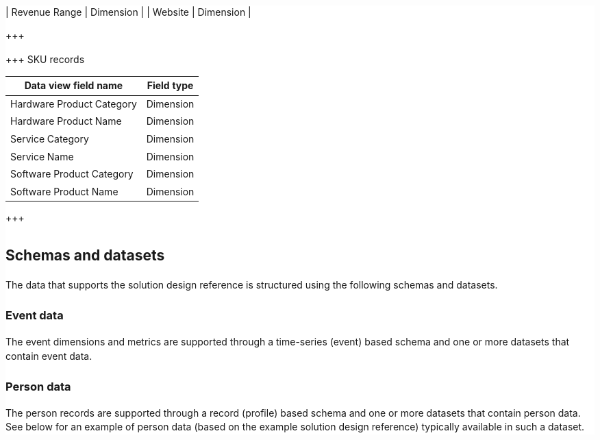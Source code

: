 | Revenue Range | Dimension | 
| Website | Dimension |

+++


+++ SKU records

| Data view field name | Field type |
|---|---|
| Hardware Product Category | Dimension |
| Hardware Product Name | Dimension |
| Service Category | Dimension |
| Service Name | Dimension |
| Software Product Category | Dimension |
| Software Product Name | Dimension |

+++

## Schemas and datasets

The data that supports the solution design reference is structured using the following schemas and datasets.

### Event data

The event dimensions and metrics are supported through a time-series (event) based schema and one or more datasets that contain event data. 




### Person data

The person records are supported through a record (profile) based schema and one or more datasets that contain person data. See below for an example of person data (based on the example solution design reference) typically available in such a dataset. 
